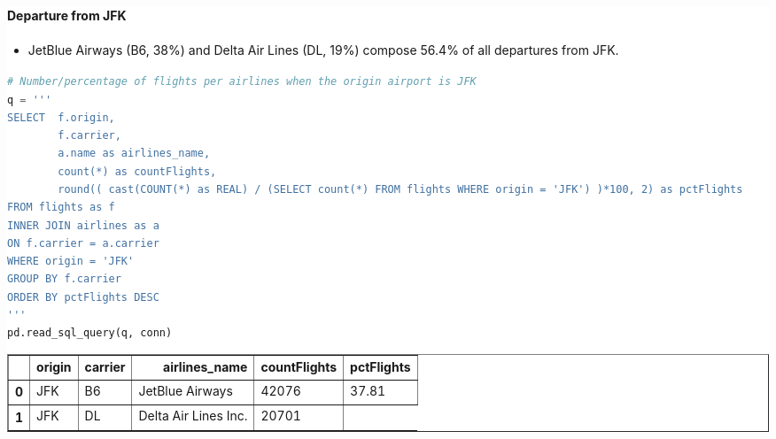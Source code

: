 

#### Departure from JFK
- JetBlue Airways (B6, 38%) and Delta Air Lines (DL, 19%) compose 56.4% of all departures from JFK.


```python
# Number/percentage of flights per airlines when the origin airport is JFK
q = '''
SELECT  f.origin, 
        f.carrier, 
        a.name as airlines_name,
        count(*) as countFlights, 
        round(( cast(COUNT(*) as REAL) / (SELECT count(*) FROM flights WHERE origin = 'JFK') )*100, 2) as pctFlights
FROM flights as f
INNER JOIN airlines as a
ON f.carrier = a.carrier
WHERE origin = 'JFK'
GROUP BY f.carrier 
ORDER BY pctFlights DESC
'''
pd.read_sql_query(q, conn)
```




<div>
<style scoped>
    .dataframe tbody tr th:only-of-type {
        vertical-align: middle;
    }

    .dataframe tbody tr th {
        vertical-align: top;
    }

    .dataframe thead th {
        text-align: right;
    }
</style>
<table border="1" class="dataframe">
  <thead>
    <tr style="text-align: right;">
      <th></th>
      <th>origin</th>
      <th>carrier</th>
      <th>airlines_name</th>
      <th>countFlights</th>
      <th>pctFlights</th>
    </tr>
  </thead>
  <tbody>
    <tr>
      <th>0</th>
      <td>JFK</td>
      <td>B6</td>
      <td>JetBlue Airways</td>
      <td>42076</td>
      <td>37.81</td>
    </tr>
    <tr>
      <th>1</th>
      <td>JFK</td>
      <td>DL</td>
      <td>Delta Air Lines Inc.</td>
      <td>20701</td>